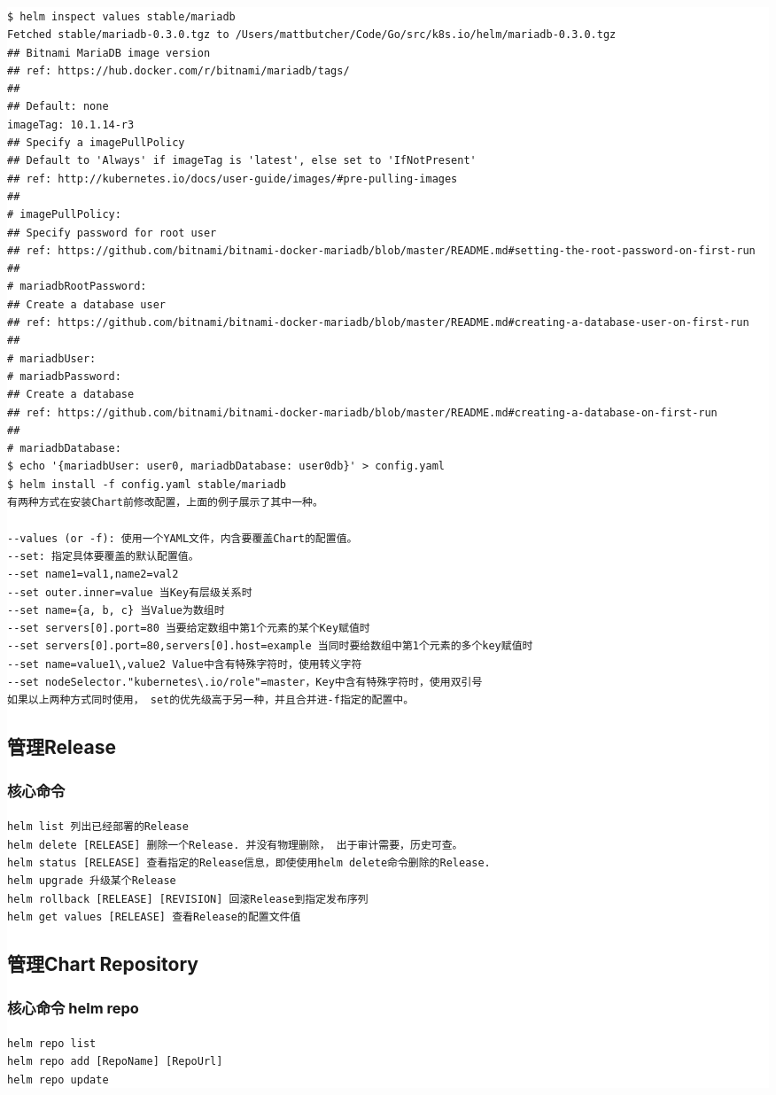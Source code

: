 ```
$ helm inspect values stable/mariadb
Fetched stable/mariadb-0.3.0.tgz to /Users/mattbutcher/Code/Go/src/k8s.io/helm/mariadb-0.3.0.tgz
## Bitnami MariaDB image version
## ref: https://hub.docker.com/r/bitnami/mariadb/tags/
##
## Default: none
imageTag: 10.1.14-r3
## Specify a imagePullPolicy
## Default to 'Always' if imageTag is 'latest', else set to 'IfNotPresent'
## ref: http://kubernetes.io/docs/user-guide/images/#pre-pulling-images
##
# imagePullPolicy:
## Specify password for root user
## ref: https://github.com/bitnami/bitnami-docker-mariadb/blob/master/README.md#setting-the-root-password-on-first-run
##
# mariadbRootPassword:
## Create a database user
## ref: https://github.com/bitnami/bitnami-docker-mariadb/blob/master/README.md#creating-a-database-user-on-first-run
##
# mariadbUser:
# mariadbPassword:
## Create a database
## ref: https://github.com/bitnami/bitnami-docker-mariadb/blob/master/README.md#creating-a-database-on-first-run
##
# mariadbDatabase:
$ echo '{mariadbUser: user0, mariadbDatabase: user0db}' > config.yaml
$ helm install -f config.yaml stable/mariadb
有两种方式在安装Chart前修改配置，上面的例子展示了其中一种。

--values (or -f): 使用一个YAML文件，内含要覆盖Chart的配置值。
--set: 指定具体要覆盖的默认配置值。
--set name1=val1,name2=val2
--set outer.inner=value 当Key有层级关系时
--set name={a, b, c} 当Value为数组时
--set servers[0].port=80 当要给定数组中第1个元素的某个Key赋值时
--set servers[0].port=80,servers[0].host=example 当同时要给数组中第1个元素的多个key赋值时
--set name=value1\,value2 Value中含有特殊字符时，使用转义字符
--set nodeSelector."kubernetes\.io/role"=master，Key中含有特殊字符时，使用双引号
如果以上两种方式同时使用， set的优先级高于另一种，并且合并进-f指定的配置中。
```
## 管理Release
### 核心命令
```
helm list 列出已经部署的Release
helm delete [RELEASE] 删除一个Release. 并没有物理删除， 出于审计需要，历史可查。
helm status [RELEASE] 查看指定的Release信息，即使使用helm delete命令删除的Release.
helm upgrade 升级某个Release
helm rollback [RELEASE] [REVISION] 回滚Release到指定发布序列
helm get values [RELEASE] 查看Release的配置文件值
```
## 管理Chart Repository
### 核心命令 helm repo
```
helm repo list
helm repo add [RepoName] [RepoUrl]
helm repo update
```
